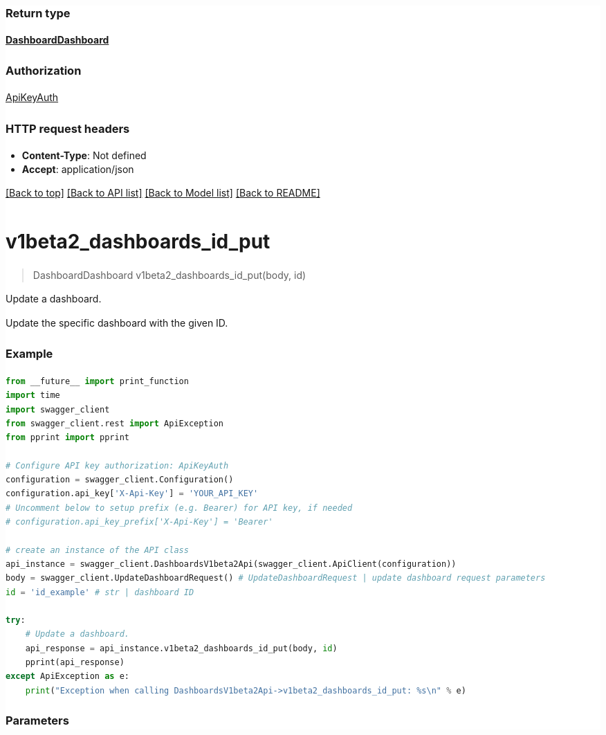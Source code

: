### Return type

[**DashboardDashboard**](DashboardDashboard.md)

### Authorization

[ApiKeyAuth](../README.md#ApiKeyAuth)

### HTTP request headers

 - **Content-Type**: Not defined
 - **Accept**: application/json

[[Back to top]](#) [[Back to API list]](../README.md#documentation-for-api-endpoints) [[Back to Model list]](../README.md#documentation-for-models) [[Back to README]](../README.md)

# **v1beta2_dashboards_id_put**
> DashboardDashboard v1beta2_dashboards_id_put(body, id)

Update a dashboard.

Update the specific dashboard with the given ID.

### Example
```python
from __future__ import print_function
import time
import swagger_client
from swagger_client.rest import ApiException
from pprint import pprint

# Configure API key authorization: ApiKeyAuth
configuration = swagger_client.Configuration()
configuration.api_key['X-Api-Key'] = 'YOUR_API_KEY'
# Uncomment below to setup prefix (e.g. Bearer) for API key, if needed
# configuration.api_key_prefix['X-Api-Key'] = 'Bearer'

# create an instance of the API class
api_instance = swagger_client.DashboardsV1beta2Api(swagger_client.ApiClient(configuration))
body = swagger_client.UpdateDashboardRequest() # UpdateDashboardRequest | update dashboard request parameters
id = 'id_example' # str | dashboard ID

try:
    # Update a dashboard.
    api_response = api_instance.v1beta2_dashboards_id_put(body, id)
    pprint(api_response)
except ApiException as e:
    print("Exception when calling DashboardsV1beta2Api->v1beta2_dashboards_id_put: %s\n" % e)
```

### Parameters
